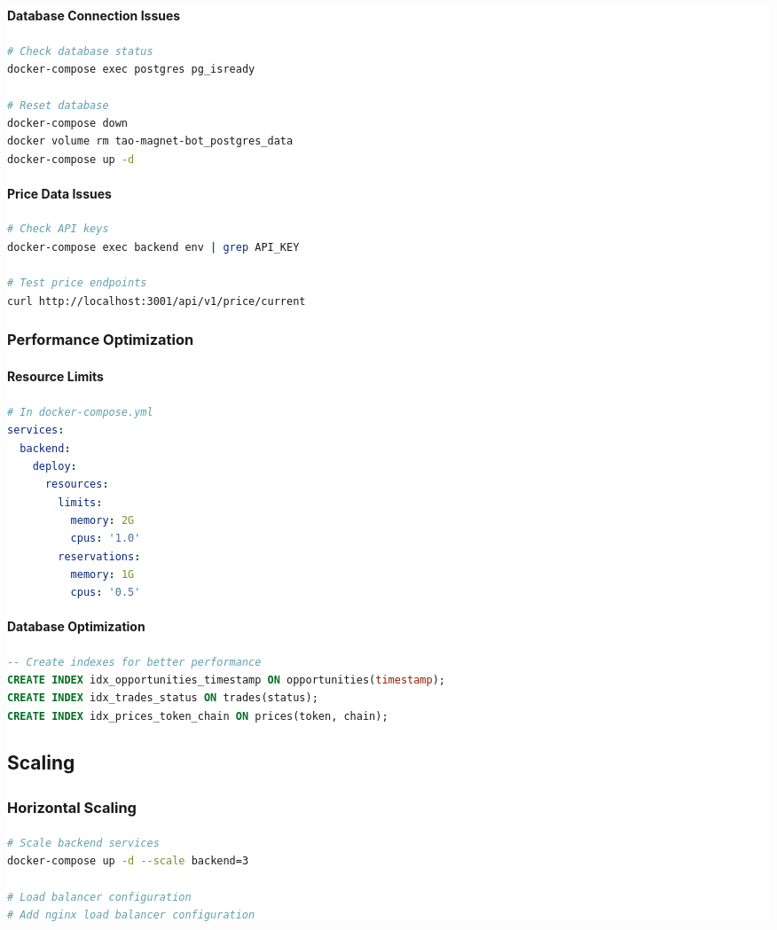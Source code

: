 #### Database Connection Issues
```bash
# Check database status
docker-compose exec postgres pg_isready

# Reset database
docker-compose down
docker volume rm tao-magnet-bot_postgres_data
docker-compose up -d
```

#### Price Data Issues
```bash
# Check API keys
docker-compose exec backend env | grep API_KEY

# Test price endpoints
curl http://localhost:3001/api/v1/price/current
```

### Performance Optimization

#### Resource Limits
```yaml
# In docker-compose.yml
services:
  backend:
    deploy:
      resources:
        limits:
          memory: 2G
          cpus: '1.0'
        reservations:
          memory: 1G
          cpus: '0.5'
```

#### Database Optimization
```sql
-- Create indexes for better performance
CREATE INDEX idx_opportunities_timestamp ON opportunities(timestamp);
CREATE INDEX idx_trades_status ON trades(status);
CREATE INDEX idx_prices_token_chain ON prices(token, chain);
```

## Scaling

### Horizontal Scaling
```bash
# Scale backend services
docker-compose up -d --scale backend=3

# Load balancer configuration
# Add nginx load balancer configuration
```
